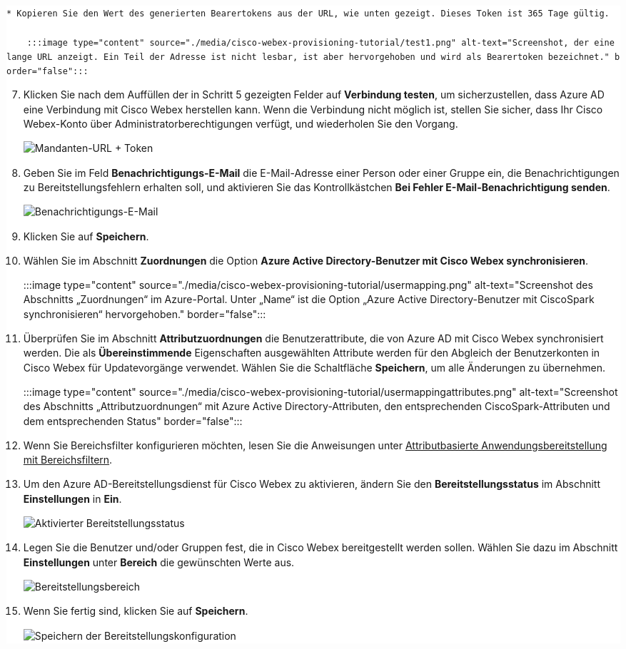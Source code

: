     * Kopieren Sie den Wert des generierten Bearertokens aus der URL, wie unten gezeigt. Dieses Token ist 365 Tage gültig.
        
        :::image type="content" source="./media/cisco-webex-provisioning-tutorial/test1.png" alt-text="Screenshot, der eine lange URL anzeigt. Ein Teil der Adresse ist nicht lesbar, ist aber hervorgehoben und wird als Bearertoken bezeichnet." border="false":::

7. Klicken Sie nach dem Auffüllen der in Schritt 5 gezeigten Felder auf **Verbindung testen**, um sicherzustellen, dass Azure AD eine Verbindung mit Cisco Webex herstellen kann. Wenn die Verbindung nicht möglich ist, stellen Sie sicher, dass Ihr Cisco Webex-Konto über Administratorberechtigungen verfügt, und wiederholen Sie den Vorgang.

    ![Mandanten-URL + Token](common/provisioning-testconnection-tenanturltoken.png)
   
8. Geben Sie im Feld **Benachrichtigungs-E-Mail** die E-Mail-Adresse einer Person oder einer Gruppe ein, die Benachrichtigungen zu Bereitstellungsfehlern erhalten soll, und aktivieren Sie das Kontrollkästchen **Bei Fehler E-Mail-Benachrichtigung senden**.

    ![Benachrichtigungs-E-Mail](common/provisioning-notification-email.png)

9. Klicken Sie auf **Speichern**.

10. Wählen Sie im Abschnitt **Zuordnungen** die Option **Azure Active Directory-Benutzer mit Cisco Webex synchronisieren**.

    :::image type="content" source="./media/cisco-webex-provisioning-tutorial/usermapping.png" alt-text="Screenshot des Abschnitts „Zuordnungen“ im Azure-Portal. Unter „Name“ ist die Option „Azure Active Directory-Benutzer mit CiscoSpark synchronisieren“ hervorgehoben." border="false":::

11. Überprüfen Sie im Abschnitt **Attributzuordnungen** die Benutzerattribute, die von Azure AD mit Cisco Webex synchronisiert werden. Die als **Übereinstimmende** Eigenschaften ausgewählten Attribute werden für den Abgleich der Benutzerkonten in Cisco Webex für Updatevorgänge verwendet. Wählen Sie die Schaltfläche **Speichern**, um alle Änderungen zu übernehmen.

    :::image type="content" source="./media/cisco-webex-provisioning-tutorial/usermappingattributes.png" alt-text="Screenshot des Abschnitts „Attributzuordnungen“ mit Azure Active Directory-Attributen, den entsprechenden CiscoSpark-Attributen und dem entsprechenden Status" border="false":::

12. Wenn Sie Bereichsfilter konfigurieren möchten, lesen Sie die Anweisungen unter [Attributbasierte Anwendungsbereitstellung mit Bereichsfiltern](../app-provisioning/define-conditional-rules-for-provisioning-user-accounts.md).

13. Um den Azure AD-Bereitstellungsdienst für Cisco Webex zu aktivieren, ändern Sie den **Bereitstellungsstatus** im Abschnitt **Einstellungen** in **Ein**.

    ![Aktivierter Bereitstellungsstatus](common/provisioning-toggle-on.png)

14. Legen Sie die Benutzer und/oder Gruppen fest, die in Cisco Webex bereitgestellt werden sollen. Wählen Sie dazu im Abschnitt **Einstellungen** unter **Bereich** die gewünschten Werte aus.

    ![Bereitstellungsbereich](common/provisioning-scope.png)

15. Wenn Sie fertig sind, klicken Sie auf **Speichern**.

    ![Speichern der Bereitstellungskonfiguration](common/provisioning-configuration-save.png)
